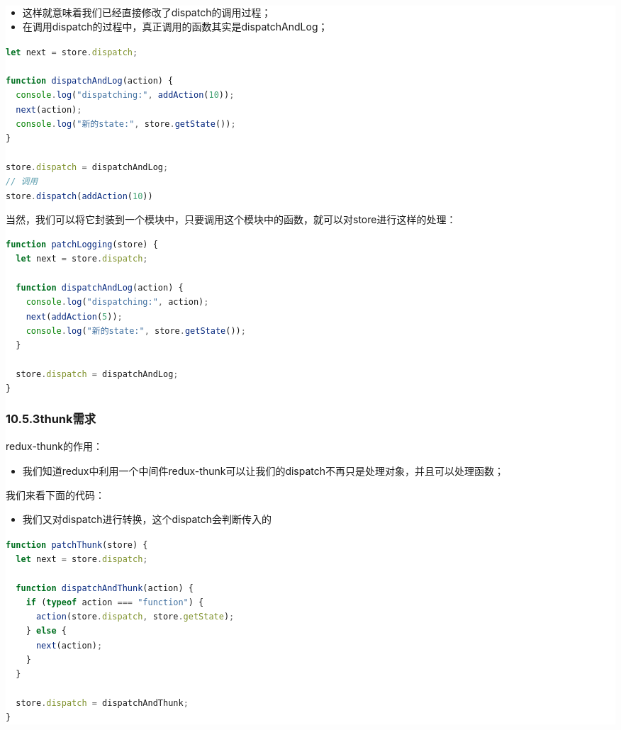 - 这样就意味着我们已经直接修改了dispatch的调用过程；
- 在调用dispatch的过程中，真正调用的函数其实是dispatchAndLog；

```js
let next = store.dispatch;

function dispatchAndLog(action) {
  console.log("dispatching:", addAction(10));
  next(action);
  console.log("新的state:", store.getState());
}

store.dispatch = dispatchAndLog;
// 调用
store.dispatch(addAction(10))
```

当然，我们可以将它封装到一个模块中，只要调用这个模块中的函数，就可以对store进行这样的处理：

```js
function patchLogging(store) {
  let next = store.dispatch;

  function dispatchAndLog(action) {
    console.log("dispatching:", action);
    next(addAction(5));
    console.log("新的state:", store.getState());
  }

  store.dispatch = dispatchAndLog;
}
```

### 10.5.3thunk需求

redux-thunk的作用：

- 我们知道redux中利用一个中间件redux-thunk可以让我们的dispatch不再只是处理对象，并且可以处理函数；

我们来看下面的代码：

- 我们又对dispatch进行转换，这个dispatch会判断传入的

```js
function patchThunk(store) {
  let next = store.dispatch;

  function dispatchAndThunk(action) {
    if (typeof action === "function") {
      action(store.dispatch, store.getState);
    } else {
      next(action);
    }
  }

  store.dispatch = dispatchAndThunk;
}
```
